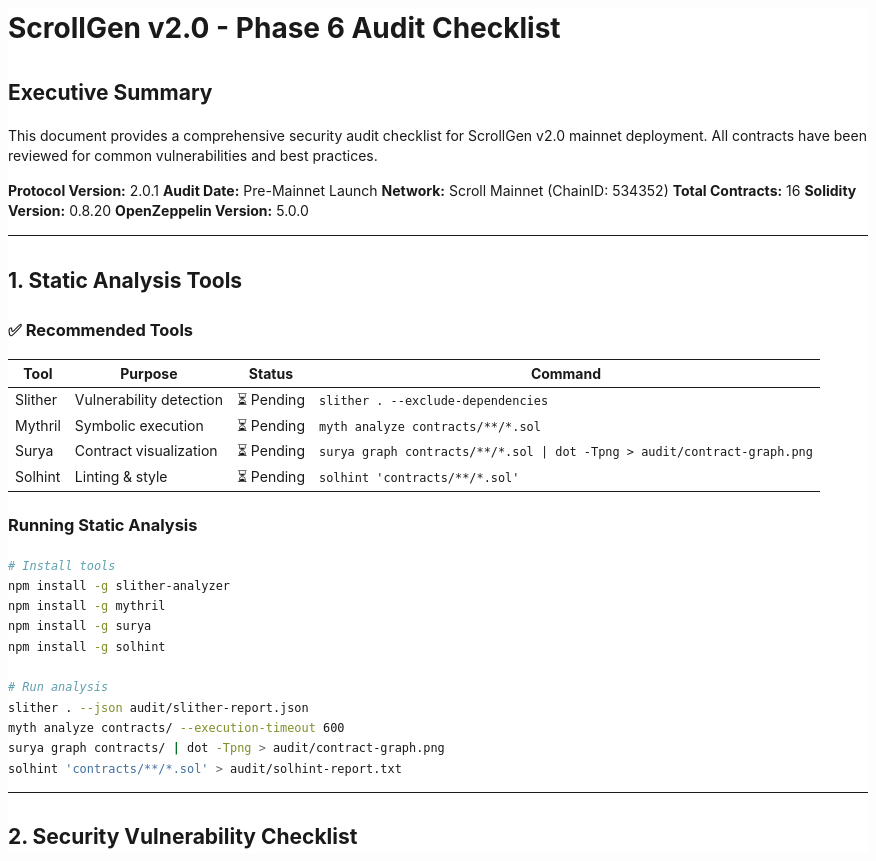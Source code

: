 # ScrollGen v2.0 - Phase 6 Audit Checklist

## Executive Summary

This document provides a comprehensive security audit checklist for ScrollGen v2.0 mainnet deployment. All contracts have been reviewed for common vulnerabilities and best practices.

**Protocol Version:** 2.0.1
**Audit Date:** Pre-Mainnet Launch
**Network:** Scroll Mainnet (ChainID: 534352)
**Total Contracts:** 16
**Solidity Version:** 0.8.20
**OpenZeppelin Version:** 5.0.0

---

## 1. Static Analysis Tools

### ✅ Recommended Tools

| Tool | Purpose | Status | Command |
|------|---------|--------|---------|
| Slither | Vulnerability detection | ⏳ Pending | `slither . --exclude-dependencies` |
| Mythril | Symbolic execution | ⏳ Pending | `myth analyze contracts/**/*.sol` |
| Surya | Contract visualization | ⏳ Pending | `surya graph contracts/**/*.sol \| dot -Tpng > audit/contract-graph.png` |
| Solhint | Linting & style | ⏳ Pending | `solhint 'contracts/**/*.sol'` |

### Running Static Analysis

```bash
# Install tools
npm install -g slither-analyzer
npm install -g mythril
npm install -g surya
npm install -g solhint

# Run analysis
slither . --json audit/slither-report.json
myth analyze contracts/ --execution-timeout 600
surya graph contracts/ | dot -Tpng > audit/contract-graph.png
solhint 'contracts/**/*.sol' > audit/solhint-report.txt
```

---

## 2. Security Vulnerability Checklist
